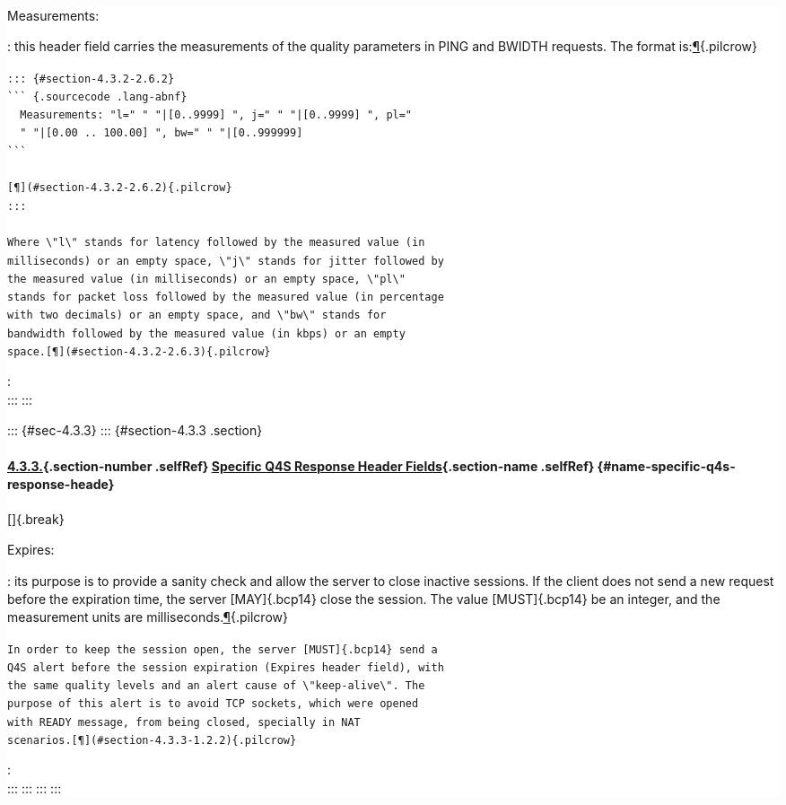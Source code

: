 Measurements:

:   this header field carries the measurements of the quality parameters
    in PING and BWIDTH requests. The format
    is:[¶](#section-4.3.2-2.6.1){.pilcrow}

    ::: {#section-4.3.2-2.6.2}
    ``` {.sourcecode .lang-abnf}
      Measurements: "l=" " "|[0..9999] ", j=" " "|[0..9999] ", pl="
      " "|[0.00 .. 100.00] ", bw=" " "|[0..999999]
    ```

    [¶](#section-4.3.2-2.6.2){.pilcrow}
    :::

    Where \"l\" stands for latency followed by the measured value (in
    milliseconds) or an empty space, \"j\" stands for jitter followed by
    the measured value (in milliseconds) or an empty space, \"pl\"
    stands for packet loss followed by the measured value (in percentage
    with two decimals) or an empty space, and \"bw\" stands for
    bandwidth followed by the measured value (in kbps) or an empty
    space.[¶](#section-4.3.2-2.6.3){.pilcrow}

:   
:::
:::

::: {#sec-4.3.3}
::: {#section-4.3.3 .section}
#### [4.3.3.](#section-4.3.3){.section-number .selfRef} [Specific Q4S Response Header Fields](#name-specific-q4s-response-heade){.section-name .selfRef} {#name-specific-q4s-response-heade}

[]{.break}

Expires:

:   its purpose is to provide a sanity check and allow the server to
    close inactive sessions. If the client does not send a new request
    before the expiration time, the server [MAY]{.bcp14} close the
    session. The value [MUST]{.bcp14} be an integer, and the measurement
    units are milliseconds.[¶](#section-4.3.3-1.2.1){.pilcrow}

    In order to keep the session open, the server [MUST]{.bcp14} send a
    Q4S alert before the session expiration (Expires header field), with
    the same quality levels and an alert cause of \"keep-alive\". The
    purpose of this alert is to avoid TCP sockets, which were opened
    with READY message, from being closed, specially in NAT
    scenarios.[¶](#section-4.3.3-1.2.2){.pilcrow}

:   
:::
:::
:::
:::
